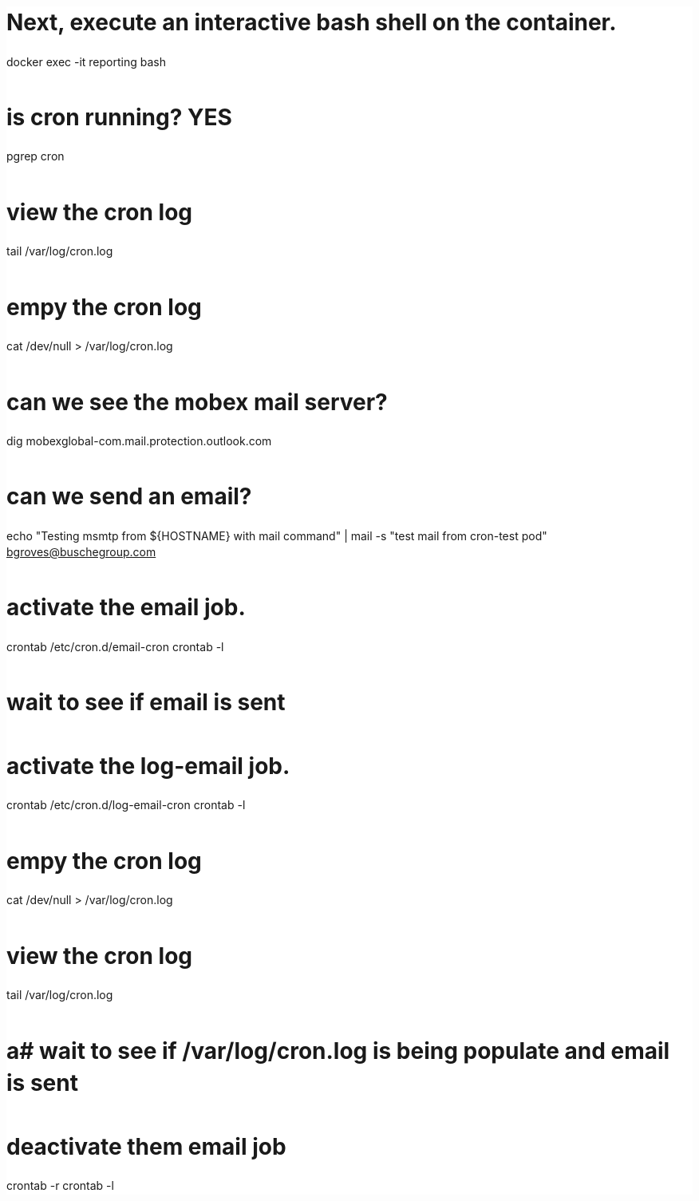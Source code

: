 # Next, execute an interactive bash shell on the container.
docker exec -it reporting bash

# is cron running? YES
pgrep cron


# view the cron log
tail /var/log/cron.log
# empy the cron log
cat /dev/null > /var/log/cron.log

# can we see the mobex mail server? 
dig mobexglobal-com.mail.protection.outlook.com
# can we send an email?
echo "Testing msmtp from ${HOSTNAME} with mail command" | mail -s "test mail from cron-test pod" bgroves@buschegroup.com

# activate the email job.
crontab /etc/cron.d/email-cron
crontab -l
# wait to see if email is sent

# activate the log-email job.
crontab /etc/cron.d/log-email-cron
crontab -l
# empy the cron log
cat /dev/null > /var/log/cron.log
# view the cron log
tail /var/log/cron.log

# a# wait to see if /var/log/cron.log is being populate and email is sent

# deactivate them email job
crontab -r
crontab -l
